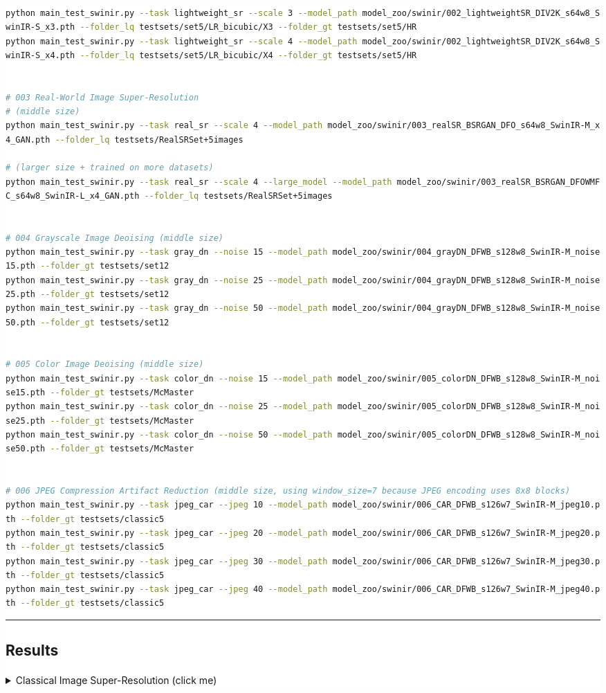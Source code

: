 ```bash
python main_test_swinir.py --task lightweight_sr --scale 3 --model_path model_zoo/swinir/002_lightweightSR_DIV2K_s64w8_SwinIR-S_x3.pth --folder_lq testsets/set5/LR_bicubic/X3 --folder_gt testsets/set5/HR
python main_test_swinir.py --task lightweight_sr --scale 4 --model_path model_zoo/swinir/002_lightweightSR_DIV2K_s64w8_SwinIR-S_x4.pth --folder_lq testsets/set5/LR_bicubic/X4 --folder_gt testsets/set5/HR


# 003 Real-World Image Super-Resolution
# (middle size)
python main_test_swinir.py --task real_sr --scale 4 --model_path model_zoo/swinir/003_realSR_BSRGAN_DFO_s64w8_SwinIR-M_x4_GAN.pth --folder_lq testsets/RealSRSet+5images

# (larger size + trained on more datasets)
python main_test_swinir.py --task real_sr --scale 4 --large_model --model_path model_zoo/swinir/003_realSR_BSRGAN_DFOWMFC_s64w8_SwinIR-L_x4_GAN.pth --folder_lq testsets/RealSRSet+5images


# 004 Grayscale Image Deoising (middle size)
python main_test_swinir.py --task gray_dn --noise 15 --model_path model_zoo/swinir/004_grayDN_DFWB_s128w8_SwinIR-M_noise15.pth --folder_gt testsets/set12
python main_test_swinir.py --task gray_dn --noise 25 --model_path model_zoo/swinir/004_grayDN_DFWB_s128w8_SwinIR-M_noise25.pth --folder_gt testsets/set12
python main_test_swinir.py --task gray_dn --noise 50 --model_path model_zoo/swinir/004_grayDN_DFWB_s128w8_SwinIR-M_noise50.pth --folder_gt testsets/set12


# 005 Color Image Deoising (middle size)
python main_test_swinir.py --task color_dn --noise 15 --model_path model_zoo/swinir/005_colorDN_DFWB_s128w8_SwinIR-M_noise15.pth --folder_gt testsets/McMaster
python main_test_swinir.py --task color_dn --noise 25 --model_path model_zoo/swinir/005_colorDN_DFWB_s128w8_SwinIR-M_noise25.pth --folder_gt testsets/McMaster
python main_test_swinir.py --task color_dn --noise 50 --model_path model_zoo/swinir/005_colorDN_DFWB_s128w8_SwinIR-M_noise50.pth --folder_gt testsets/McMaster


# 006 JPEG Compression Artifact Reduction (middle size, using window_size=7 because JPEG encoding uses 8x8 blocks)
python main_test_swinir.py --task jpeg_car --jpeg 10 --model_path model_zoo/swinir/006_CAR_DFWB_s126w7_SwinIR-M_jpeg10.pth --folder_gt testsets/classic5
python main_test_swinir.py --task jpeg_car --jpeg 20 --model_path model_zoo/swinir/006_CAR_DFWB_s126w7_SwinIR-M_jpeg20.pth --folder_gt testsets/classic5
python main_test_swinir.py --task jpeg_car --jpeg 30 --model_path model_zoo/swinir/006_CAR_DFWB_s126w7_SwinIR-M_jpeg30.pth --folder_gt testsets/classic5
python main_test_swinir.py --task jpeg_car --jpeg 40 --model_path model_zoo/swinir/006_CAR_DFWB_s126w7_SwinIR-M_jpeg40.pth --folder_gt testsets/classic5
```

---

## Results
<details><summary>Classical Image Super-Resolution (click me)</summary></details>
